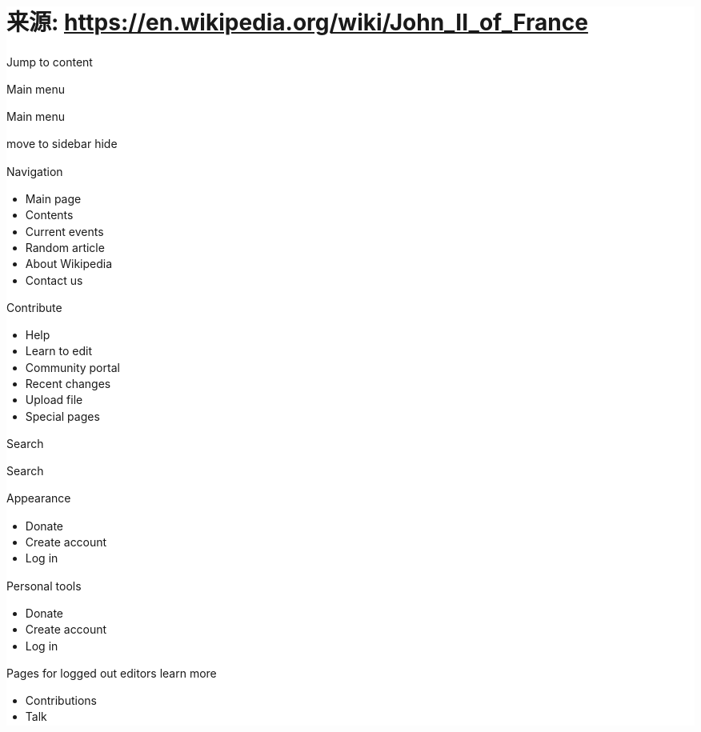 # 来源: https://en.wikipedia.org/wiki/John_II_of_France

Jump to content

Main menu

Main menu

move to sidebar hide

Navigation 

  * Main page
  * Contents
  * Current events
  * Random article
  * About Wikipedia
  * Contact us



Contribute 

  * Help
  * Learn to edit
  * Community portal
  * Recent changes
  * Upload file
  * Special pages



Search

Search







Appearance




  * Donate
  * Create account
  * Log in



Personal tools

  * Donate
  * Create account
  * Log in



Pages for logged out editors learn more

  * Contributions
  * Talk
